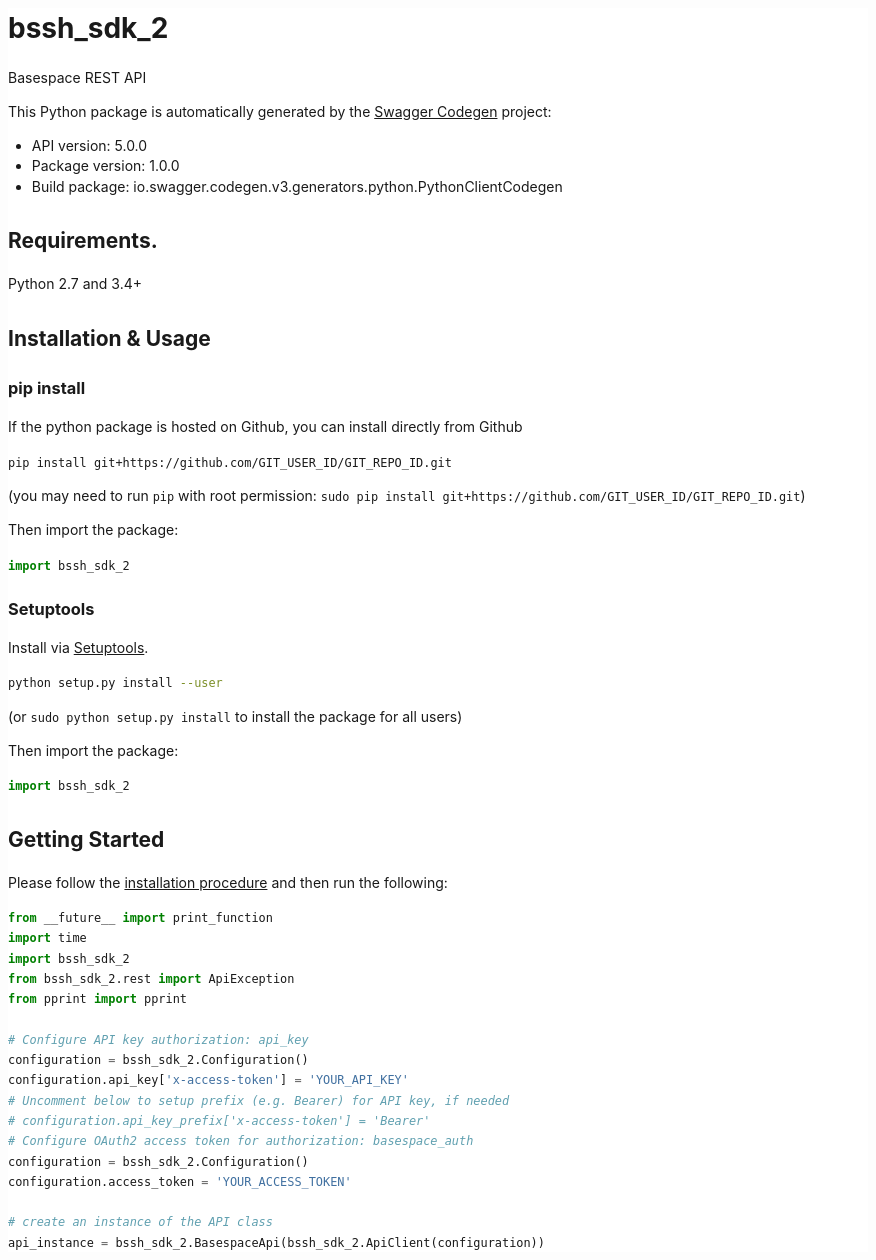 # bssh_sdk_2
Basespace REST API

This Python package is automatically generated by the [Swagger Codegen](https://github.com/swagger-api/swagger-codegen) project:

- API version: 5.0.0
- Package version: 1.0.0
- Build package: io.swagger.codegen.v3.generators.python.PythonClientCodegen

## Requirements.

Python 2.7 and 3.4+

## Installation & Usage
### pip install

If the python package is hosted on Github, you can install directly from Github

```sh
pip install git+https://github.com/GIT_USER_ID/GIT_REPO_ID.git
```
(you may need to run `pip` with root permission: `sudo pip install git+https://github.com/GIT_USER_ID/GIT_REPO_ID.git`)

Then import the package:
```python
import bssh_sdk_2
```

### Setuptools

Install via [Setuptools](http://pypi.python.org/pypi/setuptools).

```sh
python setup.py install --user
```
(or `sudo python setup.py install` to install the package for all users)

Then import the package:
```python
import bssh_sdk_2
```

## Getting Started

Please follow the [installation procedure](#installation--usage) and then run the following:

```python
from __future__ import print_function
import time
import bssh_sdk_2
from bssh_sdk_2.rest import ApiException
from pprint import pprint

# Configure API key authorization: api_key
configuration = bssh_sdk_2.Configuration()
configuration.api_key['x-access-token'] = 'YOUR_API_KEY'
# Uncomment below to setup prefix (e.g. Bearer) for API key, if needed
# configuration.api_key_prefix['x-access-token'] = 'Bearer'
# Configure OAuth2 access token for authorization: basespace_auth
configuration = bssh_sdk_2.Configuration()
configuration.access_token = 'YOUR_ACCESS_TOKEN'

# create an instance of the API class
api_instance = bssh_sdk_2.BasespaceApi(bssh_sdk_2.ApiClient(configuration))
```